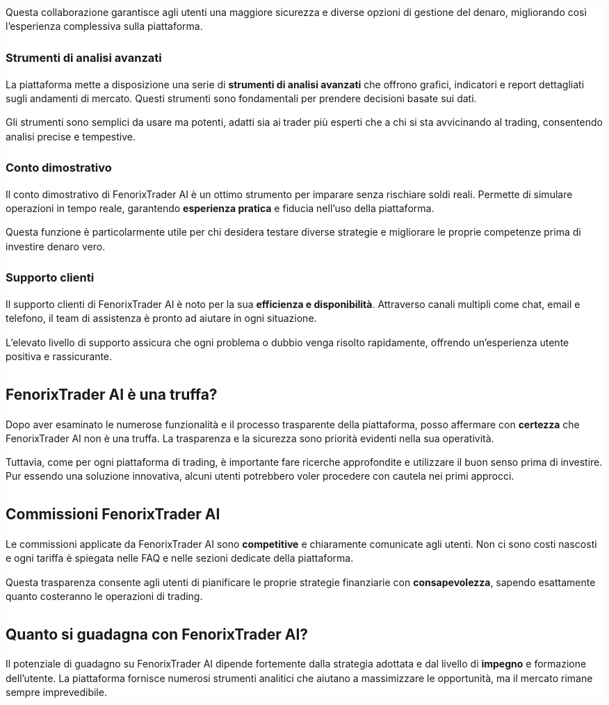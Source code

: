 Questa collaborazione garantisce agli utenti una maggiore sicurezza e diverse opzioni di gestione del denaro, migliorando così l’esperienza complessiva sulla piattaforma.

### Strumenti di analisi avanzati

La piattaforma mette a disposizione una serie di **strumenti di analisi avanzati** che offrono grafici, indicatori e report dettagliati sugli andamenti di mercato. Questi strumenti sono fondamentali per prendere decisioni basate sui dati.  

Gli strumenti sono semplici da usare ma potenti, adatti sia ai trader più esperti che a chi si sta avvicinando al trading, consentendo analisi precise e tempestive.

### Conto dimostrativo

Il conto dimostrativo di FenorixTrader AI è un ottimo strumento per imparare senza rischiare soldi reali. Permette di simulare operazioni in tempo reale, garantendo **esperienza pratica** e fiducia nell’uso della piattaforma.  

Questa funzione è particolarmente utile per chi desidera testare diverse strategie e migliorare le proprie competenze prima di investire denaro vero.

### Supporto clienti

Il supporto clienti di FenorixTrader AI è noto per la sua **efficienza e disponibilità**. Attraverso canali multipli come chat, email e telefono, il team di assistenza è pronto ad aiutare in ogni situazione.  

L’elevato livello di supporto assicura che ogni problema o dubbio venga risolto rapidamente, offrendo un’esperienza utente positiva e rassicurante.

## FenorixTrader AI è una truffa?

Dopo aver esaminato le numerose funzionalità e il processo trasparente della piattaforma, posso affermare con **certezza** che FenorixTrader AI non è una truffa. La trasparenza e la sicurezza sono priorità evidenti nella sua operatività.  

Tuttavia, come per ogni piattaforma di trading, è importante fare ricerche approfondite e utilizzare il buon senso prima di investire. Pur essendo una soluzione innovativa, alcuni utenti potrebbero voler procedere con cautela nei primi approcci.

## Commissioni FenorixTrader AI

Le commissioni applicate da FenorixTrader AI sono **competitive** e chiaramente comunicate agli utenti. Non ci sono costi nascosti e ogni tariffa è spiegata nelle FAQ e nelle sezioni dedicate della piattaforma.  

Questa trasparenza consente agli utenti di pianificare le proprie strategie finanziarie con **consapevolezza**, sapendo esattamente quanto costeranno le operazioni di trading.

## Quanto si guadagna con FenorixTrader AI?

Il potenziale di guadagno su FenorixTrader AI dipende fortemente dalla strategia adottata e dal livello di **impegno** e formazione dell’utente. La piattaforma fornisce numerosi strumenti analitici che aiutano a massimizzare le opportunità, ma il mercato rimane sempre imprevedibile.  
